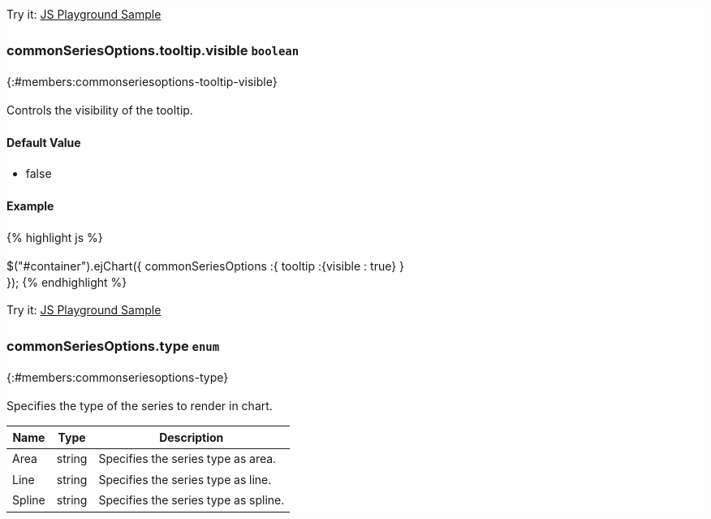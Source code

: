 
Try it: [JS Playground Sample](http://jsplayground.syncfusion.com/rmunfu1b)



### commonSeriesOptions.tooltip.visible `boolean`
{:#members:commonseriesoptions-tooltip-visible}




Controls the visibility of the tooltip.


#### Default Value



* false




#### Example


{% highlight js %}
 

$("#container").ejChart({
commonSeriesOptions :{ tooltip :{visible : true} }                  
});
 {% endhighlight %}


Try it: [JS Playground Sample](http://jsplayground.syncfusion.com/tpizvdt0)


### commonSeriesOptions.type `enum`
{:#members:commonseriesoptions-type}


<ts name="ej.datavisualization.Chart.Type"/>
Specifies the type of the series to render in chart. 





<table class="props">
<thead>
<tr>
<th>Name</th>
<th>Type</th> 
<th class="last">Description</th>
</tr>
</thead>
<tbody>
<tr>
<td class="name">
Area</td>
<td class="type">string</td> 
<td class="description">Specifies the series type as area.</td>
</tr>
<tr>
<td class="name">
Line</td>
<td class="type">string</td>
<td class="description">Specifies the series type as line.</td>
</tr> 
<tr>
<td class="name">
Spline</td>
<td class="type">string</td>
<td class="description">Specifies the series type as spline.</td>
</tr> 